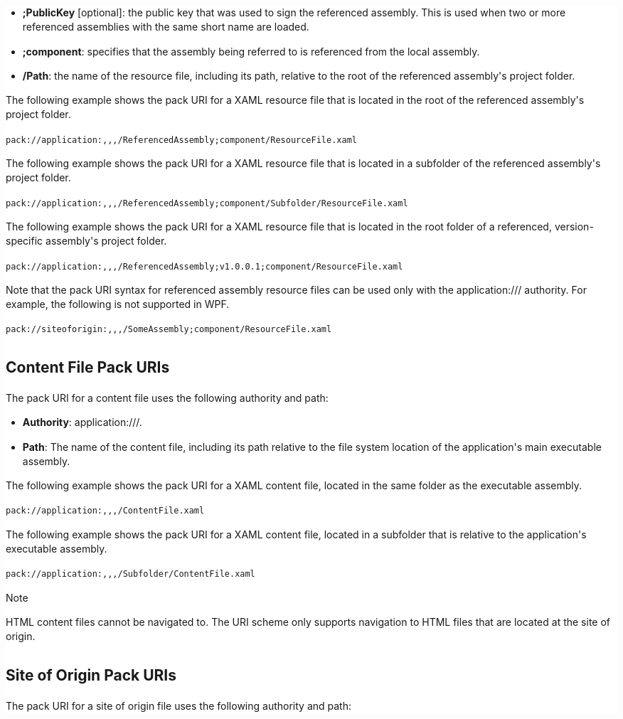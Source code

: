   - **;PublicKey** [optional]: the public key that was used to sign the referenced assembly. This is used when two or more referenced assemblies with the same short name are loaded.

  - **;component**: specifies that the assembly being referred to is referenced from the local assembly.

  - **/Path**: the name of the resource file, including its path, relative to the root of the referenced assembly's project folder.

The following example shows the pack URI for a XAML resource file that is located in the root of the referenced assembly's project folder.

`pack://application:,,,/ReferencedAssembly;component/ResourceFile.xaml`

The following example shows the pack URI for a XAML resource file that is located in a subfolder of the referenced assembly's project folder.

`pack://application:,,,/ReferencedAssembly;component/Subfolder/ResourceFile.xaml`

The following example shows the pack URI for a XAML resource file that is located in the root folder of a referenced, version-specific assembly's project folder.

`pack://application:,,,/ReferencedAssembly;v1.0.0.1;component/ResourceFile.xaml`

Note that the pack URI syntax for referenced assembly resource files can be used only with the application:/// authority. For example, the following is not supported in WPF.

`pack://siteoforigin:,,,/SomeAssembly;component/ResourceFile.xaml`

<a name="Content_File_Pack_URIs"></a>

## Content File Pack URIs

The pack URI for a content file uses the following authority and path:

- **Authority**: application:///.

- **Path**: The name of the content file, including its path relative to the file system location of the application's main executable assembly.

The following example shows the pack URI for a XAML content file, located in the same folder as the executable assembly.

`pack://application:,,,/ContentFile.xaml`

The following example shows the pack URI for a XAML content file, located in a subfolder that is relative to the application's executable assembly.

`pack://application:,,,/Subfolder/ContentFile.xaml`

> [!NOTE]
> HTML content files cannot be navigated to. The URI scheme only supports navigation to HTML files that are located at the site of origin.

<a name="The_siteoforigin_____Authority"></a>

## Site of Origin Pack URIs

The pack URI for a site of origin file uses the following authority and path:
